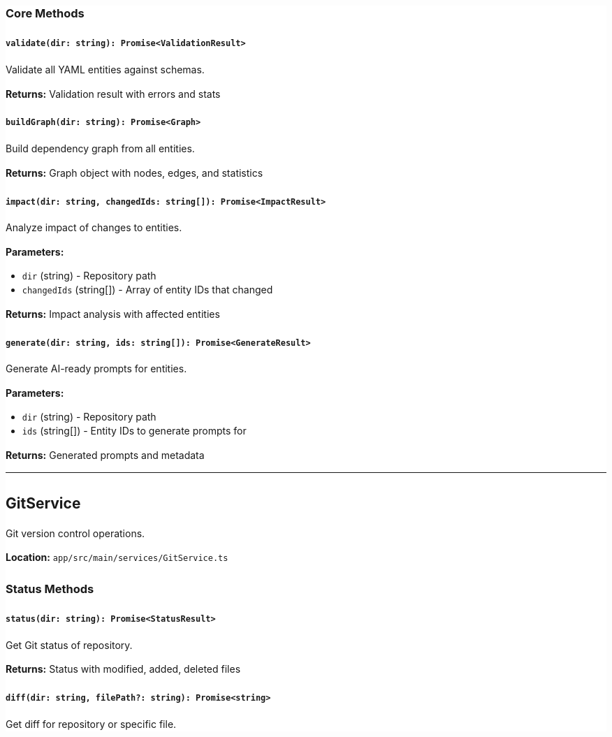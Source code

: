 ### Core Methods

#### `validate(dir: string): Promise<ValidationResult>`

Validate all YAML entities against schemas.

**Returns:** Validation result with errors and stats

#### `buildGraph(dir: string): Promise<Graph>`

Build dependency graph from all entities.

**Returns:** Graph object with nodes, edges, and statistics

#### `impact(dir: string, changedIds: string[]): Promise<ImpactResult>`

Analyze impact of changes to entities.

**Parameters:**
- `dir` (string) - Repository path
- `changedIds` (string[]) - Array of entity IDs that changed

**Returns:** Impact analysis with affected entities

#### `generate(dir: string, ids: string[]): Promise<GenerateResult>`

Generate AI-ready prompts for entities.

**Parameters:**
- `dir` (string) - Repository path
- `ids` (string[]) - Entity IDs to generate prompts for

**Returns:** Generated prompts and metadata

---

## GitService

Git version control operations.

**Location:** `app/src/main/services/GitService.ts`

### Status Methods

#### `status(dir: string): Promise<StatusResult>`

Get Git status of repository.

**Returns:** Status with modified, added, deleted files

#### `diff(dir: string, filePath?: string): Promise<string>`

Get diff for repository or specific file.
